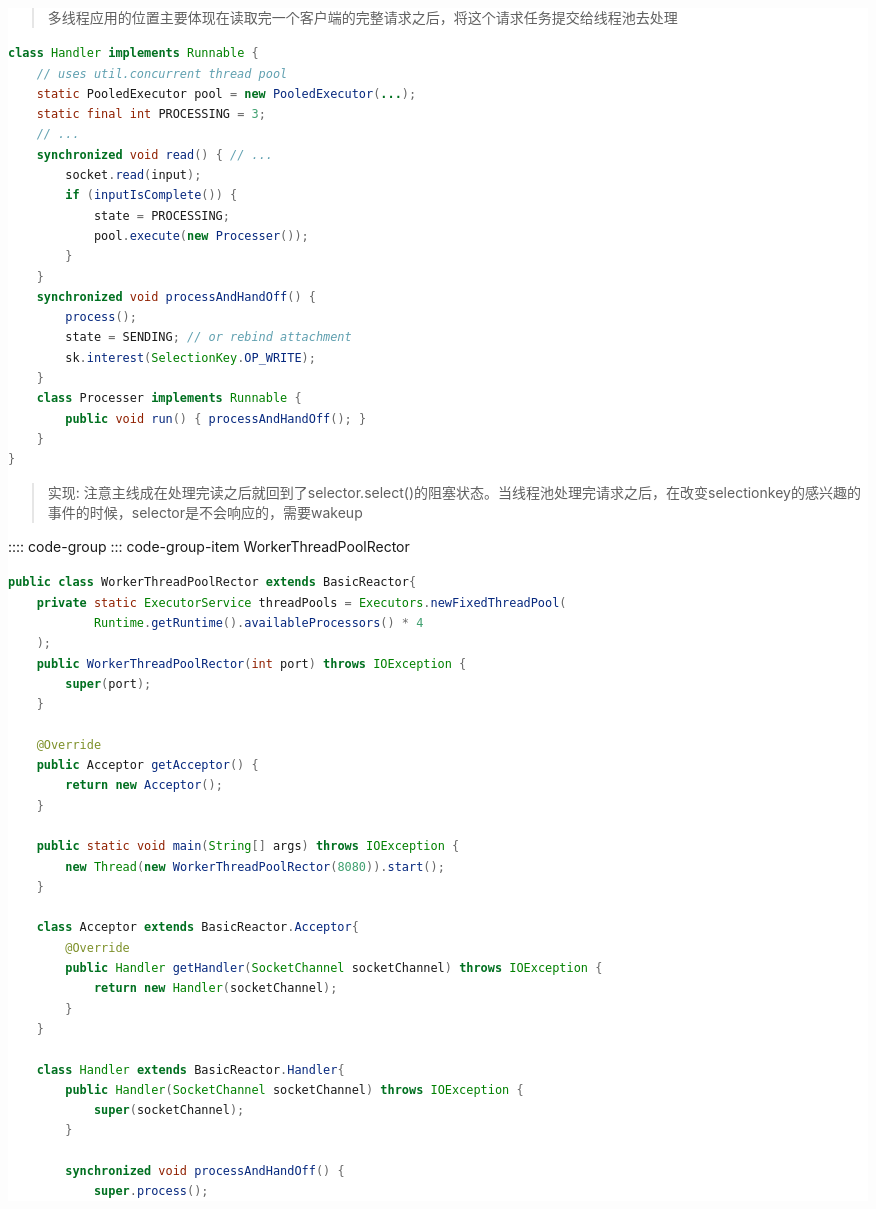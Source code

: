 > 多线程应用的位置主要体现在读取完一个客户端的完整请求之后，将这个请求任务提交给线程池去处理

```java
class Handler implements Runnable {
    // uses util.concurrent thread pool
    static PooledExecutor pool = new PooledExecutor(...);
    static final int PROCESSING = 3;
    // ...
    synchronized void read() { // ...
        socket.read(input);
        if (inputIsComplete()) {
            state = PROCESSING;
            pool.execute(new Processer());
        }
    }
    synchronized void processAndHandOff() {
        process();
        state = SENDING; // or rebind attachment
        sk.interest(SelectionKey.OP_WRITE);
    }
    class Processer implements Runnable {
        public void run() { processAndHandOff(); }
    }
}
```



> 实现: 注意主线成在处理完读之后就回到了selector.select()的阻塞状态。当线程池处理完请求之后，在改变selectionkey的感兴趣的事件的时候，selector是不会响应的，需要wakeup



:::: code-group
::: code-group-item WorkerThreadPoolRector

```java
public class WorkerThreadPoolRector extends BasicReactor{
    private static ExecutorService threadPools = Executors.newFixedThreadPool(
            Runtime.getRuntime().availableProcessors() * 4
    );
    public WorkerThreadPoolRector(int port) throws IOException {
        super(port);
    }

    @Override
    public Acceptor getAcceptor() {
        return new Acceptor();
    }

    public static void main(String[] args) throws IOException {
        new Thread(new WorkerThreadPoolRector(8080)).start();
    }

    class Acceptor extends BasicReactor.Acceptor{
        @Override
        public Handler getHandler(SocketChannel socketChannel) throws IOException {
            return new Handler(socketChannel);
        }
    }

    class Handler extends BasicReactor.Handler{
        public Handler(SocketChannel socketChannel) throws IOException {
            super(socketChannel);
        }

        synchronized void processAndHandOff() {
            super.process();
```